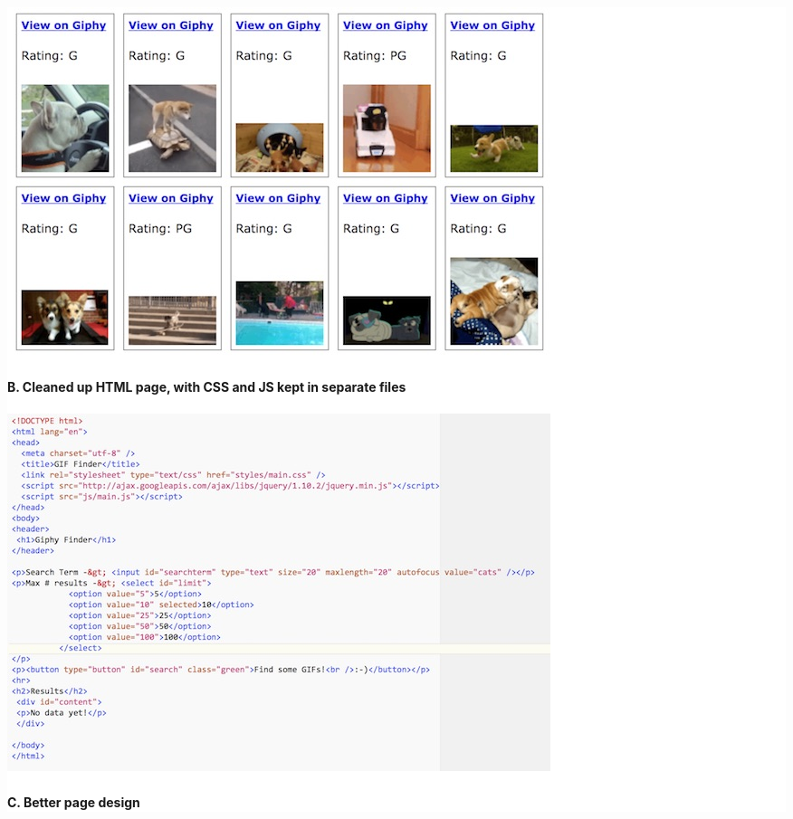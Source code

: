 ![Web Page](_images/gif-finder-15.jpg)

#### B. Cleaned up HTML page, with CSS and JS kept in separate files
![Web Page](_images/gif-finder-13.jpg)

#### C. Better page design